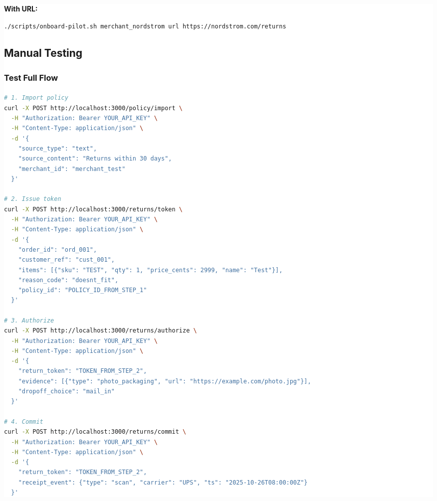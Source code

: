 **With URL:**
```bash
./scripts/onboard-pilot.sh merchant_nordstrom url https://nordstrom.com/returns
```

## Manual Testing

### Test Full Flow

```bash
# 1. Import policy
curl -X POST http://localhost:3000/policy/import \
  -H "Authorization: Bearer YOUR_API_KEY" \
  -H "Content-Type: application/json" \
  -d '{
    "source_type": "text",
    "source_content": "Returns within 30 days",
    "merchant_id": "merchant_test"
  }'

# 2. Issue token
curl -X POST http://localhost:3000/returns/token \
  -H "Authorization: Bearer YOUR_API_KEY" \
  -H "Content-Type: application/json" \
  -d '{
    "order_id": "ord_001",
    "customer_ref": "cust_001",
    "items": [{"sku": "TEST", "qty": 1, "price_cents": 2999, "name": "Test"}],
    "reason_code": "doesnt_fit",
    "policy_id": "POLICY_ID_FROM_STEP_1"
  }'

# 3. Authorize
curl -X POST http://localhost:3000/returns/authorize \
  -H "Authorization: Bearer YOUR_API_KEY" \
  -H "Content-Type: application/json" \
  -d '{
    "return_token": "TOKEN_FROM_STEP_2",
    "evidence": [{"type": "photo_packaging", "url": "https://example.com/photo.jpg"}],
    "dropoff_choice": "mail_in"
  }'

# 4. Commit
curl -X POST http://localhost:3000/returns/commit \
  -H "Authorization: Bearer YOUR_API_KEY" \
  -H "Content-Type: application/json" \
  -d '{
    "return_token": "TOKEN_FROM_STEP_2",
    "receipt_event": {"type": "scan", "carrier": "UPS", "ts": "2025-10-26T08:00:00Z"}
  }'
```
